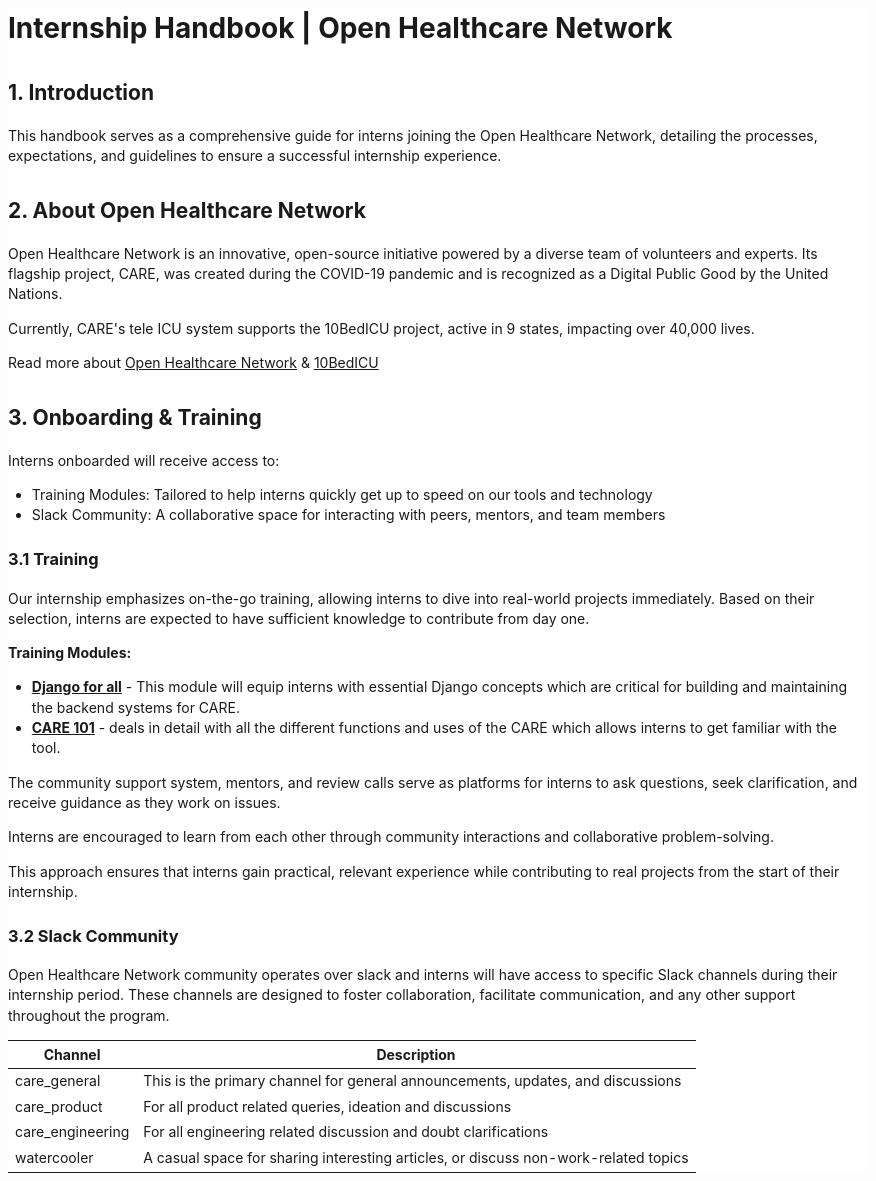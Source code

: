 # Internship Handbook | Open Healthcare Network

## 1. Introduction
This handbook serves as a comprehensive guide for interns joining the Open Healthcare Network, detailing the processes, expectations, and guidelines to ensure a successful internship experience.

## 2. About Open Healthcare Network
Open Healthcare Network is an innovative, open-source initiative powered by a diverse team of volunteers and experts. Its flagship project, CARE, was created during the COVID-19 pandemic and is recognized as a Digital Public Good by the United Nations. 

Currently, CARE's tele ICU system supports the 10BedICU project, active in 9 states, impacting over 40,000 lives.

Read more about [Open Healthcare Network](https://ohc.network/) & [10BedICU](https://10bedicu.org/)

## 3. Onboarding & Training
Interns onboarded will receive access to:
* Training Modules: Tailored to help interns quickly get up to speed on our tools and technology
* Slack Community: A collaborative space for interacting with peers, mentors, and team members

### 3.1 Training 
Our internship emphasizes on-the-go training, allowing interns to dive into real-world projects immediately. Based on their selection, interns are expected to have sufficient knowledge to contribute from day one.

**Training Modules:**
* **[Django for all](https://school.ohc.network/courses/1844)** - This module will equip interns with essential Django concepts which are critical for building and maintaining the backend systems for CARE.
* **[CARE 101](https://docs.google.com/document/d/1NMD3-ZAd3GEyu99CvL0-lAobnaeOdV48dsmyIeugmAw/edit?tab=t.0#heading=h.mgff47kvlsi9)** - deals in detail with all the different functions and uses of the CARE which allows interns to get familiar with the tool.

The community support system, mentors, and review calls serve as platforms for interns to ask questions, seek clarification, and receive guidance as they work on issues.

Interns are encouraged to learn from each other through community interactions and collaborative problem-solving.

This approach ensures that interns gain practical, relevant experience while contributing to real projects from the start of their internship.

### 3.2 Slack Community 
Open Healthcare Network community operates over slack and interns will have access to specific Slack channels during their internship period. These channels are designed to foster collaboration, facilitate communication, and any other support throughout the program.

| Channel | Description |
|---------|-------------|
| care_general | This is the primary channel for general announcements, updates, and discussions |
| care_product | For all product related queries, ideation and discussions |
| care_engineering | For all engineering related discussion and doubt clarifications |
| watercooler | A casual space for sharing interesting articles, or discuss non-work-related topics |
